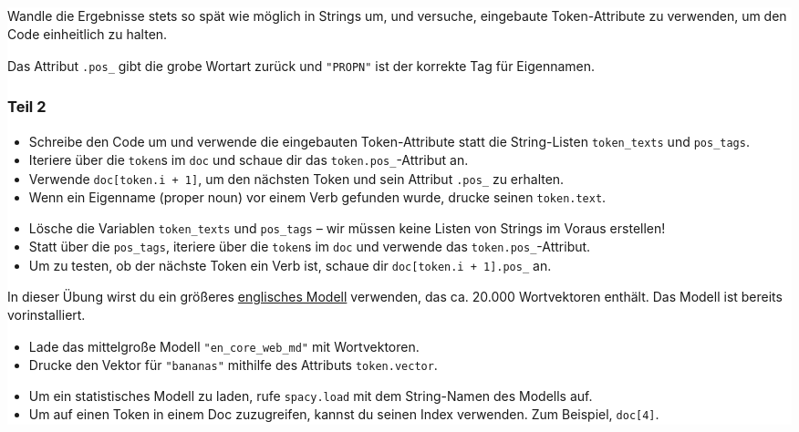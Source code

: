 Wandle die Ergebnisse stets so spät wie möglich in Strings um, und versuche,
eingebaute Token-Attribute zu verwenden, um den Code einheitlich zu halten.

</opt>

<opt text='<code>pos_</code> ist das falsche Attribut für das Extrahieren von Eigennamen. Es sollte stattdessen <code>tag_</code> mit den Labels <code>"NNP"</code> und <code>"NNS"</code> verwendet werden.'>

Das Attribut `.pos_` gibt die grobe Wortart zurück und `"PROPN"` ist der
korrekte Tag für Eigennamen.

</opt>

</choice>

### Teil 2

- Schreibe den Code um und verwende die eingebauten Token-Attribute statt die
  String-Listen `token_texts` und `pos_tags`.
- Iteriere über die `token`s im `doc` und schaue dir das `token.pos_`-Attribut
  an.
- Verwende `doc[token.i + 1]`, um den nächsten Token und sein Attribut `.pos_`
  zu erhalten.
- Wenn ein Eigenname (proper noun) vor einem Verb gefunden wurde, drucke seinen
  `token.text`.

<codeblock id="02_07">

- Lösche die Variablen `token_texts` und `pos_tags` – wir müssen keine Listen
  von Strings im Voraus erstellen!
- Statt über die `pos_tags`, iteriere über die `token`s im `doc` und verwende
  das `token.pos_`-Attribut.
- Um zu testen, ob der nächste Token ein Verb ist, schaue dir
  `doc[token.i + 1].pos_` an.

</codeblock>

</exercise>

<exercise id="8" title="Wortvektoren und sematische Ähnlichkeit" type="slides">

<slides source="chapter2_03_word-vectors-similarity">
</slides>

</exercise>

<exercise id="9" title="Wortvektoren inspizieren">

In dieser Übung wirst du ein größeres
[englisches Modell](https://spacy.io/models/en) verwenden, das ca. 20.000
Wortvektoren enthält. Das Modell ist bereits vorinstalliert.

- Lade das mittelgroße Modell `"en_core_web_md"` mit Wortvektoren.
- Drucke den Vektor für `"bananas"` mithilfe des Attributs `token.vector`.

<codeblock id="02_09">

- Um ein statistisches Modell zu laden, rufe `spacy.load` mit dem String-Namen
  des Modells auf.
- Um auf einen Token in einem Doc zuzugreifen, kannst du seinen Index verwenden.
  Zum Beispiel, `doc[4]`.
